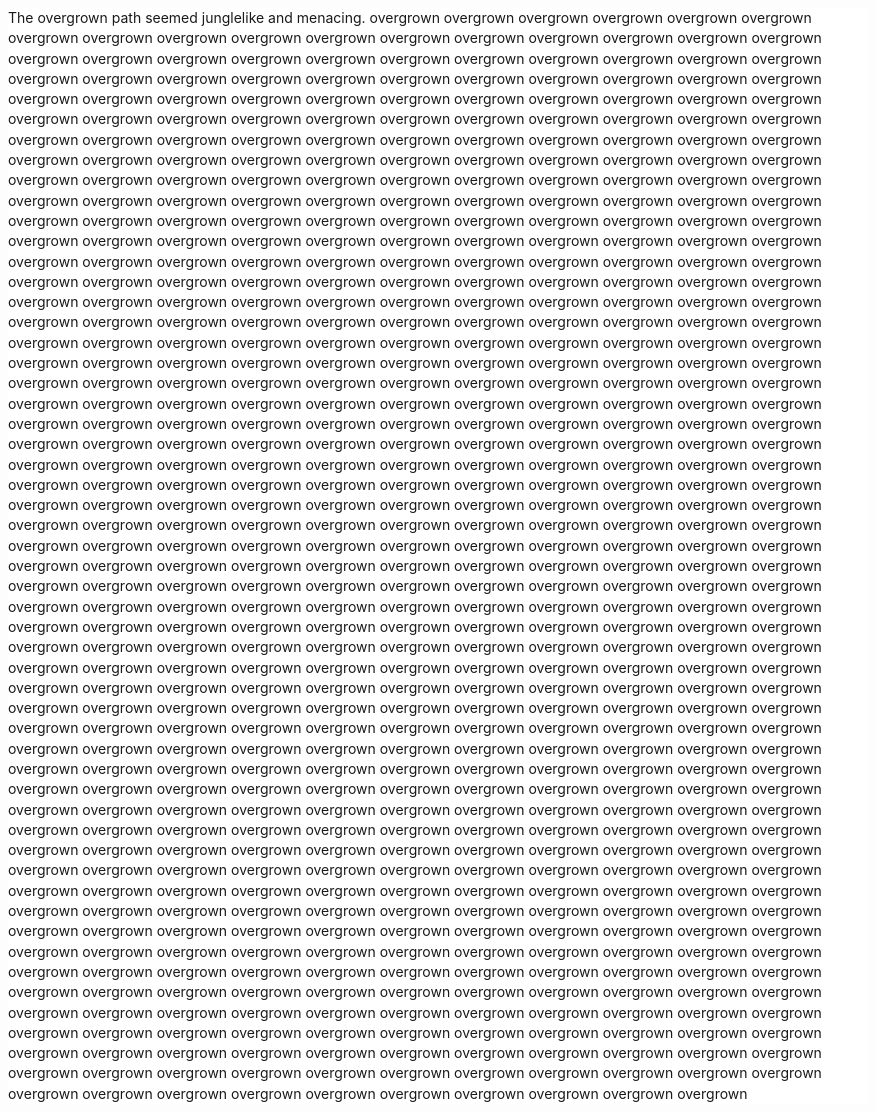 The overgrown path seemed junglelike and menacing.  overgrown overgrown overgrown  overgrown overgrown overgrown overgrown overgrown overgrown overgrown overgrown overgrown overgrown overgrown overgrown overgrown overgrown overgrown overgrown overgrown overgrown overgrown overgrown overgrown overgrown overgrown overgrown overgrown overgrown overgrown overgrown overgrown overgrown overgrown overgrown overgrown overgrown overgrown overgrown overgrown overgrown overgrown overgrown overgrown overgrown overgrown overgrown overgrown overgrown overgrown overgrown overgrown overgrown overgrown overgrown overgrown overgrown overgrown overgrown overgrown overgrown overgrown overgrown overgrown overgrown overgrown overgrown overgrown overgrown overgrown overgrown overgrown overgrown overgrown overgrown overgrown overgrown overgrown overgrown overgrown overgrown overgrown overgrown overgrown overgrown overgrown overgrown overgrown overgrown overgrown overgrown overgrown overgrown overgrown overgrown overgrown overgrown overgrown overgrown overgrown overgrown overgrown overgrown overgrown overgrown overgrown overgrown overgrown overgrown overgrown overgrown overgrown overgrown overgrown overgrown overgrown overgrown overgrown overgrown overgrown overgrown overgrown overgrown overgrown overgrown overgrown overgrown overgrown overgrown overgrown overgrown overgrown overgrown overgrown overgrown overgrown overgrown overgrown overgrown overgrown overgrown overgrown overgrown overgrown overgrown overgrown overgrown overgrown overgrown overgrown overgrown overgrown overgrown overgrown overgrown overgrown overgrown overgrown overgrown overgrown overgrown overgrown overgrown overgrown overgrown overgrown overgrown overgrown overgrown overgrown overgrown overgrown overgrown overgrown overgrown overgrown overgrown overgrown overgrown overgrown overgrown overgrown overgrown overgrown overgrown overgrown overgrown overgrown overgrown overgrown overgrown overgrown overgrown overgrown overgrown overgrown overgrown overgrown overgrown overgrown overgrown overgrown overgrown overgrown overgrown overgrown overgrown overgrown overgrown overgrown overgrown overgrown overgrown overgrown overgrown overgrown overgrown overgrown overgrown overgrown overgrown overgrown overgrown overgrown overgrown overgrown overgrown overgrown overgrown overgrown overgrown overgrown overgrown overgrown overgrown overgrown overgrown overgrown overgrown overgrown overgrown overgrown overgrown overgrown overgrown overgrown overgrown overgrown overgrown overgrown overgrown overgrown overgrown overgrown overgrown overgrown overgrown overgrown overgrown overgrown overgrown overgrown overgrown overgrown overgrown overgrown overgrown overgrown overgrown overgrown overgrown overgrown overgrown overgrown overgrown overgrown overgrown overgrown overgrown overgrown overgrown overgrown overgrown overgrown overgrown overgrown overgrown overgrown overgrown overgrown overgrown overgrown overgrown overgrown overgrown overgrown overgrown overgrown overgrown overgrown overgrown overgrown overgrown overgrown overgrown overgrown overgrown overgrown overgrown overgrown overgrown overgrown overgrown overgrown overgrown overgrown overgrown overgrown overgrown overgrown overgrown overgrown overgrown overgrown overgrown overgrown overgrown overgrown overgrown overgrown overgrown overgrown overgrown overgrown overgrown overgrown overgrown overgrown overgrown overgrown overgrown overgrown overgrown overgrown overgrown overgrown overgrown overgrown overgrown overgrown overgrown overgrown overgrown overgrown overgrown overgrown overgrown overgrown overgrown overgrown overgrown overgrown overgrown overgrown overgrown overgrown overgrown overgrown overgrown overgrown overgrown overgrown overgrown overgrown overgrown overgrown overgrown overgrown overgrown overgrown overgrown overgrown overgrown overgrown overgrown overgrown overgrown overgrown overgrown overgrown overgrown overgrown overgrown overgrown overgrown overgrown overgrown overgrown overgrown overgrown overgrown overgrown overgrown overgrown overgrown overgrown overgrown overgrown overgrown overgrown overgrown overgrown overgrown overgrown overgrown overgrown overgrown overgrown overgrown overgrown overgrown overgrown overgrown overgrown overgrown overgrown overgrown overgrown overgrown overgrown overgrown overgrown overgrown overgrown overgrown overgrown overgrown overgrown overgrown overgrown overgrown overgrown overgrown overgrown overgrown overgrown overgrown overgrown overgrown overgrown overgrown overgrown overgrown overgrown overgrown overgrown overgrown overgrown overgrown overgrown overgrown overgrown overgrown overgrown overgrown overgrown overgrown overgrown overgrown overgrown overgrown overgrown overgrown overgrown overgrown overgrown overgrown overgrown overgrown overgrown overgrown overgrown overgrown overgrown overgrown overgrown overgrown overgrown overgrown overgrown overgrown overgrown overgrown overgrown overgrown overgrown overgrown overgrown overgrown overgrown overgrown overgrown overgrown overgrown overgrown overgrown overgrown overgrown overgrown overgrown overgrown overgrown overgrown overgrown overgrown overgrown overgrown overgrown overgrown overgrown overgrown overgrown overgrown overgrown overgrown overgrown overgrown overgrown overgrown overgrown overgrown overgrown overgrown overgrown overgrown overgrown overgrown overgrown overgrown overgrown overgrown overgrown overgrown overgrown overgrown overgrown overgrown overgrown overgrown overgrown overgrown overgrown overgrown overgrown overgrown overgrown overgrown overgrown overgrown overgrown overgrown overgrown overgrown overgrown overgrown overgrown overgrown overgrown overgrown overgrown overgrown overgrown overgrown overgrown overgrown overgrown overgrown overgrown overgrown overgrown overgrown overgrown overgrown overgrown overgrown overgrown overgrown overgrown
